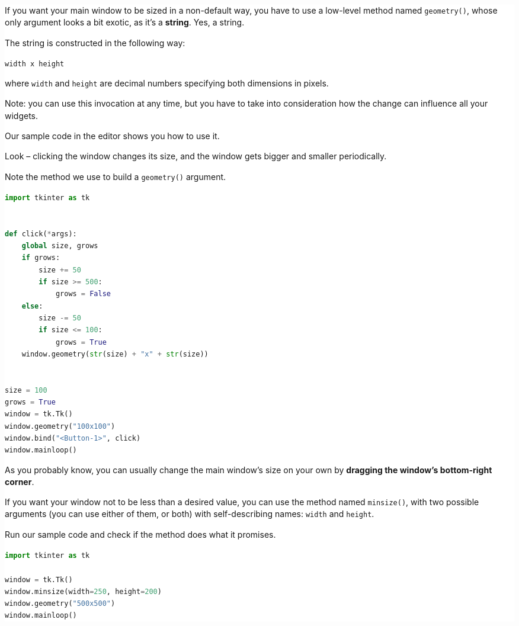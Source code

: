 If you want your main window to be sized in a non-default way, you have to use a low-level method named `geometry()`, whose only argument looks a bit exotic, as it’s a **string**. Yes, a string.

The string is constructed in the following way:

```python
width x height
```

where `width` and `height` are decimal numbers specifying both dimensions in pixels.

Note: you can use this invocation at any time, but you have to take into consideration how the change can influence all your widgets.

Our sample code in the editor shows you how to use it.

Look – clicking the window changes its size, and the window gets bigger and smaller periodically.

Note the method we use to build a `geometry()` argument.

```python
import tkinter as tk


def click(*args):
    global size, grows
    if grows:
        size += 50
        if size >= 500:
            grows = False
    else:
        size -= 50
        if size <= 100:
            grows = True
    window.geometry(str(size) + "x" + str(size))


size = 100
grows = True
window = tk.Tk()
window.geometry("100x100")
window.bind("<Button-1>", click)
window.mainloop()
```

As you probably know, you can usually change the main window’s size on your own by **dragging the window’s bottom-right corner**.

If you want your window not to be less than a desired value, you can use the method named `minsize()`, with two possible arguments (you can use either of them, or both) with self-describing names: `width` and `height`.

Run our sample code and check if the method does what it promises.

```python
import tkinter as tk

window = tk.Tk()
window.minsize(width=250, height=200)
window.geometry("500x500")
window.mainloop()
```
